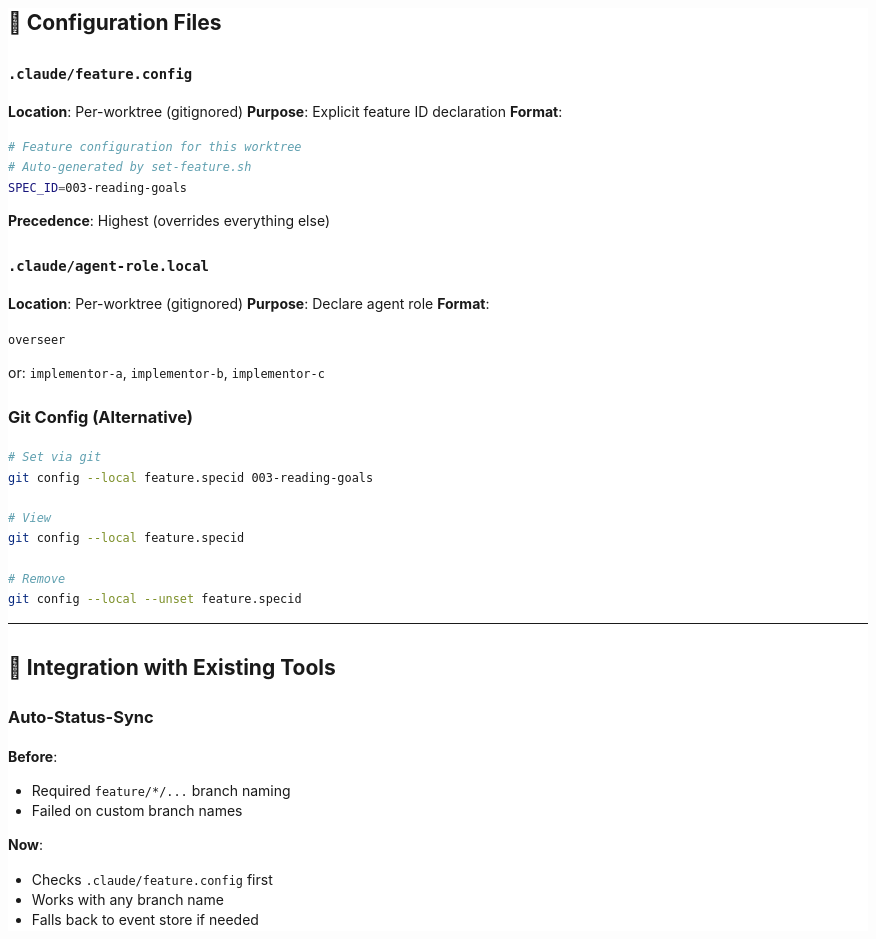 ## 📁 Configuration Files

### `.claude/feature.config`

**Location**: Per-worktree (gitignored)
**Purpose**: Explicit feature ID declaration
**Format**:
```bash
# Feature configuration for this worktree
# Auto-generated by set-feature.sh
SPEC_ID=003-reading-goals
```

**Precedence**: Highest (overrides everything else)

### `.claude/agent-role.local`

**Location**: Per-worktree (gitignored)
**Purpose**: Declare agent role
**Format**:
```
overseer
```
or: `implementor-a`, `implementor-b`, `implementor-c`

### Git Config (Alternative)

```bash
# Set via git
git config --local feature.specid 003-reading-goals

# View
git config --local feature.specid

# Remove
git config --local --unset feature.specid
```

---

## 🔄 Integration with Existing Tools

### Auto-Status-Sync

**Before**:
- Required `feature/*/...` branch naming
- Failed on custom branch names

**Now**:
- Checks `.claude/feature.config` first
- Works with any branch name
- Falls back to event store if needed
